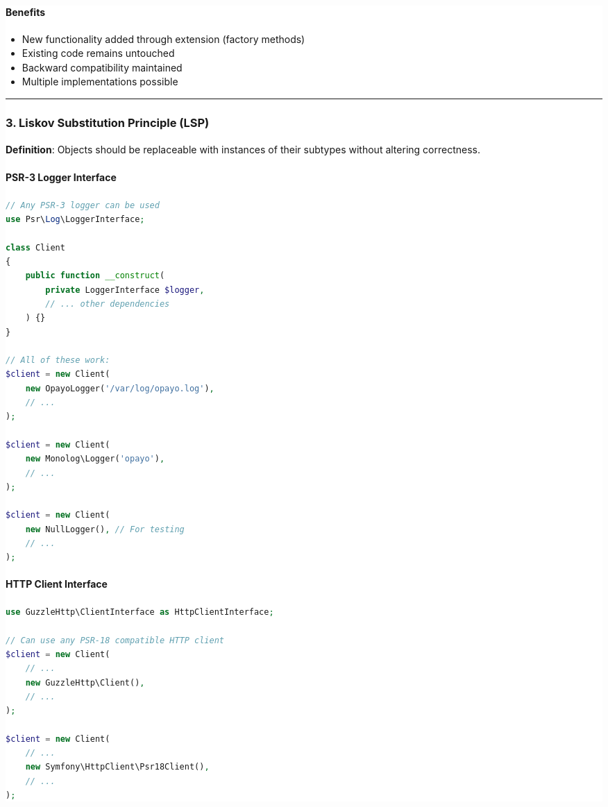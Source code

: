 #### Benefits

- New functionality added through extension (factory methods)
- Existing code remains untouched
- Backward compatibility maintained
- Multiple implementations possible

---

### 3. Liskov Substitution Principle (LSP)

**Definition**: Objects should be replaceable with instances of their subtypes without altering correctness.

#### PSR-3 Logger Interface

```php
// Any PSR-3 logger can be used
use Psr\Log\LoggerInterface;

class Client
{
    public function __construct(
        private LoggerInterface $logger,
        // ... other dependencies
    ) {}
}

// All of these work:
$client = new Client(
    new OpayoLogger('/var/log/opayo.log'),
    // ...
);

$client = new Client(
    new Monolog\Logger('opayo'),
    // ...
);

$client = new Client(
    new NullLogger(), // For testing
    // ...
);
```

#### HTTP Client Interface

```php
use GuzzleHttp\ClientInterface as HttpClientInterface;

// Can use any PSR-18 compatible HTTP client
$client = new Client(
    // ...
    new GuzzleHttp\Client(),
    // ...
);

$client = new Client(
    // ...
    new Symfony\HttpClient\Psr18Client(),
    // ...
);
```
